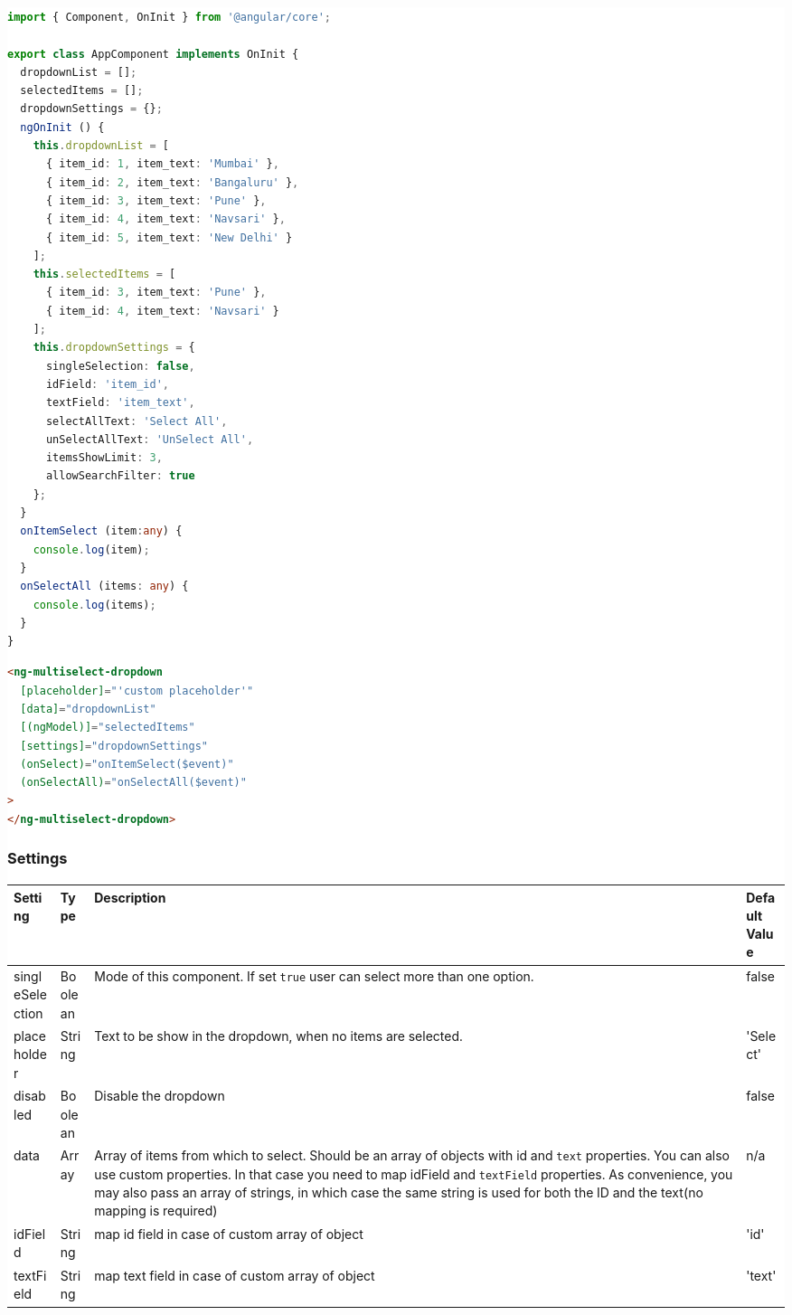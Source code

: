 ```ts
import { Component, OnInit } from '@angular/core';

export class AppComponent implements OnInit {
  dropdownList = [];
  selectedItems = [];
  dropdownSettings = {};
  ngOnInit () {
    this.dropdownList = [
      { item_id: 1, item_text: 'Mumbai' },
      { item_id: 2, item_text: 'Bangaluru' },
      { item_id: 3, item_text: 'Pune' },
      { item_id: 4, item_text: 'Navsari' },
      { item_id: 5, item_text: 'New Delhi' }
    ];
    this.selectedItems = [
      { item_id: 3, item_text: 'Pune' },
      { item_id: 4, item_text: 'Navsari' }
    ];
    this.dropdownSettings = {
      singleSelection: false,
      idField: 'item_id',
      textField: 'item_text',
      selectAllText: 'Select All',
      unSelectAllText: 'UnSelect All',
      itemsShowLimit: 3,
      allowSearchFilter: true
    };
  }
  onItemSelect (item:any) {
    console.log(item);
  }
  onSelectAll (items: any) {
    console.log(items);
  }
}
```

```html
<ng-multiselect-dropdown
  [placeholder]="'custom placeholder'"
  [data]="dropdownList"
  [(ngModel)]="selectedItems"
  [settings]="dropdownSettings"
  (onSelect)="onItemSelect($event)"
  (onSelectAll)="onSelectAll($event)"
>
</ng-multiselect-dropdown>
```

### Settings

| Setting                  | Type       | Description                                                                                                                                                                                                                                                                                                                                              | Default Value |
| :----------------------- | :--------- | :------------------------------------------------------------------------------------------------------------------------------------------------------------------------------------------------------------------------------------------------------------------------------------------------------------------------------------------------------- | :------------ |
| singleSelection          | Boolean    | Mode of this component. If set `true` user can select more than one option.                                                                                                                                                                                                                                                                              | false         |
| placeholder              | String     | Text to be show in the dropdown, when no items are selected.                                                                                                                                                                                                                                                                                             | 'Select'      |
| disabled                 | Boolean    | Disable the dropdown                                                                                                                                                                                                                                                                                                                                     | false         |
| data                     | Array<any> | Array of items from which to select. Should be an array of objects with id and `text` properties. You can also use custom properties. In that case you need to map idField and `textField` properties. As convenience, you may also pass an array of strings, in which case the same string is used for both the ID and the text(no mapping is required) | n/a           |
| idField                  | String     | map id field in case of custom array of object                                                                                                                                                                                                                                                                                                           | 'id'          |
| textField                | String     | map text field in case of custom array of object                                                                                                                                                                                                                                                                                                         | 'text'        |